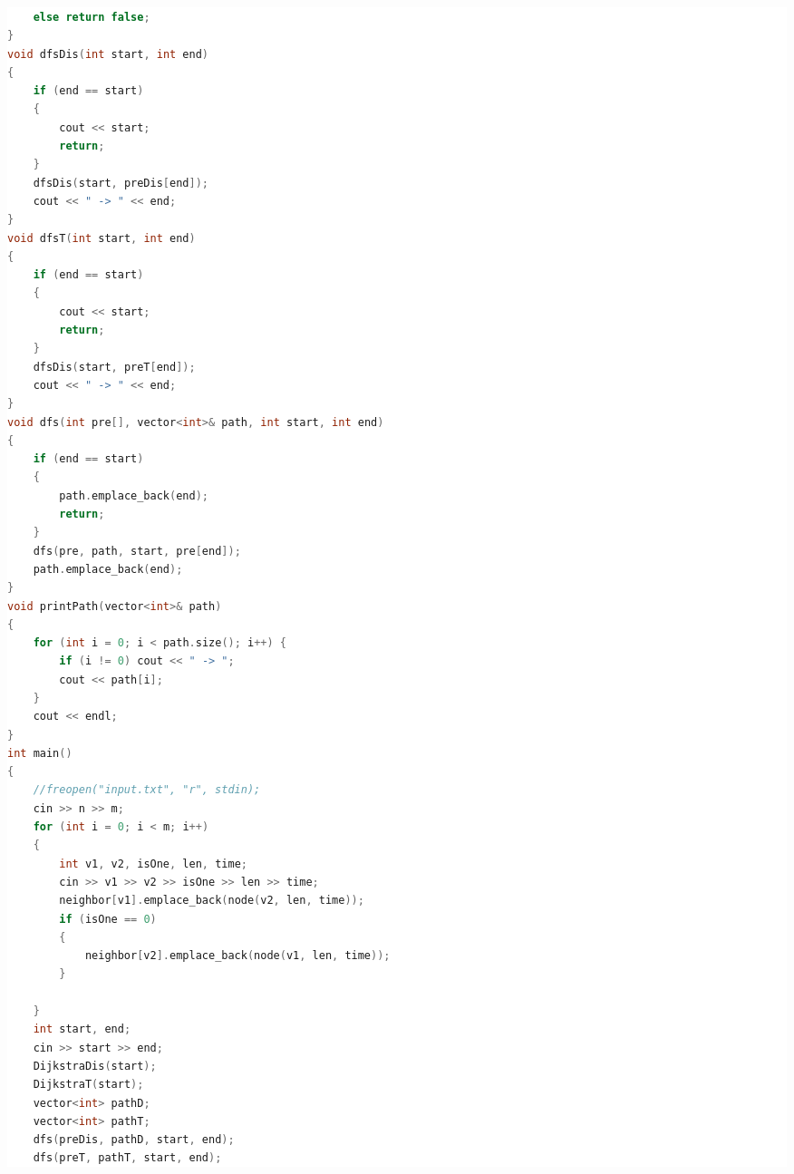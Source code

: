 ```cpp
    else return false;
}
void dfsDis(int start, int end)
{
    if (end == start)
    {
        cout << start;
        return;
    }
    dfsDis(start, preDis[end]);
    cout << " -> " << end;
}
void dfsT(int start, int end)
{
    if (end == start)
    {
        cout << start;
        return;
    }
    dfsDis(start, preT[end]);
    cout << " -> " << end;
}
void dfs(int pre[], vector<int>& path, int start, int end)
{
    if (end == start)
    {
        path.emplace_back(end);
        return;
    }
    dfs(pre, path, start, pre[end]);
    path.emplace_back(end);
}
void printPath(vector<int>& path)
{
    for (int i = 0; i < path.size(); i++) {
        if (i != 0) cout << " -> ";
        cout << path[i];
    }
    cout << endl;
}
int main()
{
    //freopen("input.txt", "r", stdin);
    cin >> n >> m;
    for (int i = 0; i < m; i++)
    {
        int v1, v2, isOne, len, time;
        cin >> v1 >> v2 >> isOne >> len >> time;
        neighbor[v1].emplace_back(node(v2, len, time));
        if (isOne == 0)
        {
            neighbor[v2].emplace_back(node(v1, len, time));
        }

    }
    int start, end;
    cin >> start >> end;
    DijkstraDis(start);
    DijkstraT(start);
    vector<int> pathD;
    vector<int> pathT;
    dfs(preDis, pathD, start, end);
    dfs(preT, pathT, start, end);
```